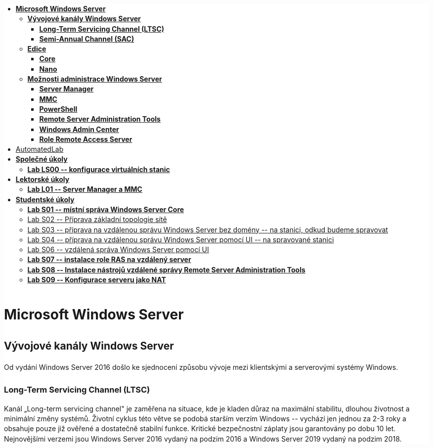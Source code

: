 - [**Microsoft Windows Server**](#microsoft-windows-server)
  - [**Vývojové kanály Windows Server**](#vývojové-kanály-windows-server)
    - [**Long-Term Servicing Channel (LTSC)**](#long-term-servicing-channel-ltsc)
    - [**Semi-Annual Channel (SAC)**](#semi-annual-channel-sac)
  - [**Edice**](#edice)
    - [**Core**](#core)
    - [**Nano**](#nano)
  - [**Možnosti administrace Windows Server**](#možnosti-administrace-windows-server)
    - [**Server Manager**](#server-manager)
    - [**MMC**](#mmc)
    - [**PowerShell**](#powershell)
    - [**Remote Server Administration Tools**](#remote-server-administration-tools)
    - [**Windows Admin Center**](#windows-admin-center)
    - [**Role Remote Access Server**](#role-remote-access-server)
- [AutomatedLab](#automatedlab)
- [**Společné úkoly**](#společné-úkoly)
  - [**Lab LS00 -- konfigurace virtuálních stanic**](#lab-ls00----konfigurace-virtuálních-stanic)
- [**Lektorské úkoly**](#lektorské-úkoly)
  - [**Lab L01 -- Server Manager a MMC**](#lab-l01----server-manager-a-mmc)
- [**Studentské úkoly**](#studentské-úkoly)
  - [**Lab S01 -- místní správa Windows Server Core**](#lab-s01----místní-správa-windows-server-core)
  - [Lab S02 -- Příprava základní topologie sítě](#lab-s02----příprava-základní-topologie-sítě)
  - [Lab S03 -- příprava na vzdálenou správu Windows Server bez domény -- na stanici, odkud budeme spravovat](#lab-s03----příprava-na-vzdálenou-správu-windows-server-bez-domény----na-stanici-odkud-budeme-spravovat)
  - [Lab S04 -- příprava na vzdálenou správu Windows Server pomocí UI -- na spravované stanici](#lab-s04----příprava-na-vzdálenou-správu-windows-server-pomocí-ui----na-spravované-stanici)
  - [Lab S06 -- vzdálená správa Windows Server pomocí UI](#lab-s06----vzdálená-správa-windows-server-pomocí-ui)
  - [**Lab S07 -- instalace role RAS na vzdálený server**](#lab-s07----instalace-role-ras-na-vzdálený-server)
  - [**Lab S08 -- Instalace nástrojů vzdálené správy Remote Server Administration Tools**](#lab-s08----instalace-nástrojů-vzdálené-správy-remote-server-administration-tools)
  - [**Lab S09 -- Konfigurace serveru jako NAT**](#lab-s09----konfigurace-serveru-jako-nat)


# **Microsoft Windows Server**

## **Vývojové kanály Windows Server**

Od vydání Windows Server 2016 došlo ke sjednocení způsobu vývoje mezi
klientskými a serverovými systémy Windows.

### **Long-Term Servicing Channel (LTSC)**

Kanál „Long-term servicing channel" je zaměřena na situace, kde je
kladen důraz na maximální stabilitu, dlouhou životnost a minimální změny
systémů. Životní cyklus této větve se podobá starším verzím Windows --
vychází jen jednou za 2-3 roky a obsahuje pouze již ověřené a dostatečně
stabilní funkce. Kritické bezpečnostní záplaty jsou garantovány po dobu
10 let. Nejnovějšími verzemi jsou Windows Server 2016 vydaný na podzim
2016 a Windows Server 2019 vydaný na podzim 2018.
